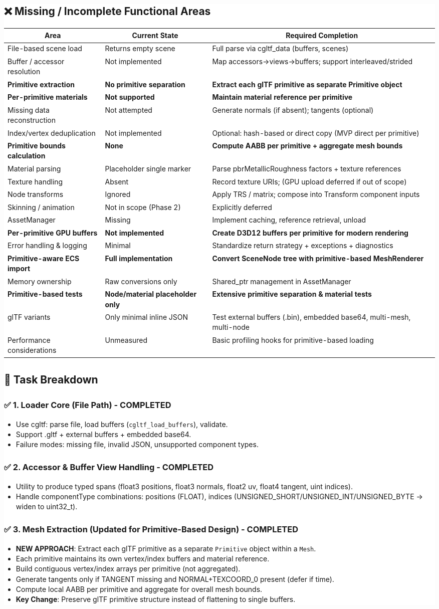 ## ❌ Missing / Incomplete Functional Areas
| Area | Current State | Required Completion |
|------|---------------|---------------------|
| File-based scene load | Returns empty scene | Full parse via cgltf_data (buffers, scenes) |
| Buffer / accessor resolution | Not implemented | Map accessors->views->buffers; support interleaved/strided |
| **Primitive extraction** | **No primitive separation** | **Extract each glTF primitive as separate Primitive object** |
| **Per-primitive materials** | **Not supported** | **Maintain material reference per primitive** |
| Missing data reconstruction | Not attempted | Generate normals (if absent); tangents (optional) |
| Index/vertex deduplication | Not implemented | Optional: hash-based or direct copy (MVP direct per primitive) |
| **Primitive bounds calculation** | **None** | **Compute AABB per primitive + aggregate mesh bounds** |
| Material parsing | Placeholder single marker | Parse pbrMetallicRoughness factors + texture references |
| Texture handling | Absent | Record texture URIs; (GPU upload deferred if out of scope) |
| Node transforms | Ignored | Apply TRS / matrix; compose into Transform component inputs |
| Skinning / animation | Not in scope (Phase 2) | Explicitly deferred |
| AssetManager | Missing | Implement caching, reference retrieval, unload |
| **Per-primitive GPU buffers** | **Not implemented** | **Create D3D12 buffers per primitive for modern rendering** |
| Error handling & logging | Minimal | Standardize return strategy + exceptions + diagnostics |
| **Primitive-aware ECS import** | **Full implementation** | **Convert SceneNode tree with primitive-based MeshRenderer** |
| Memory ownership | Raw conversions only | Shared_ptr management in AssetManager |
| **Primitive-based tests** | **Node/material placeholder only** | **Extensive primitive separation & material tests** |
| glTF variants | Only minimal inline JSON | Test external buffers (.bin), embedded base64, multi-mesh, multi-node |
| Performance considerations | Unmeasured | Basic profiling hooks for primitive-based loading |

## 📌 Task Breakdown
### ✅ 1. Loader Core (File Path) - COMPLETED
- Use cgltf: parse file, load buffers (`cgltf_load_buffers`), validate.
- Support .gltf + external buffers + embedded base64.
- Failure modes: missing file, invalid JSON, unsupported component types.

### ✅ 2. Accessor & Buffer View Handling - COMPLETED
- Utility to produce typed spans (float3 positions, float3 normals, float2 uv, float4 tangent, uint indices).
- Handle componentType combinations: positions (FLOAT), indices (UNSIGNED_SHORT/UNSIGNED_INT/UNSIGNED_BYTE → widen to uint32_t).

### ✅ 3. Mesh Extraction (Updated for Primitive-Based Design) - COMPLETED
- **NEW APPROACH**: Extract each glTF primitive as a separate `Primitive` object within a `Mesh`.
- Each primitive maintains its own vertex/index buffers and material reference.
- Build contiguous vertex/index arrays per primitive (not aggregated).
- Generate tangents only if TANGENT missing and NORMAL+TEXCOORD_0 present (defer if time).
- Compute local AABB per primitive and aggregate for overall mesh bounds.
- **Key Change**: Preserve glTF primitive structure instead of flattening to single buffers.
